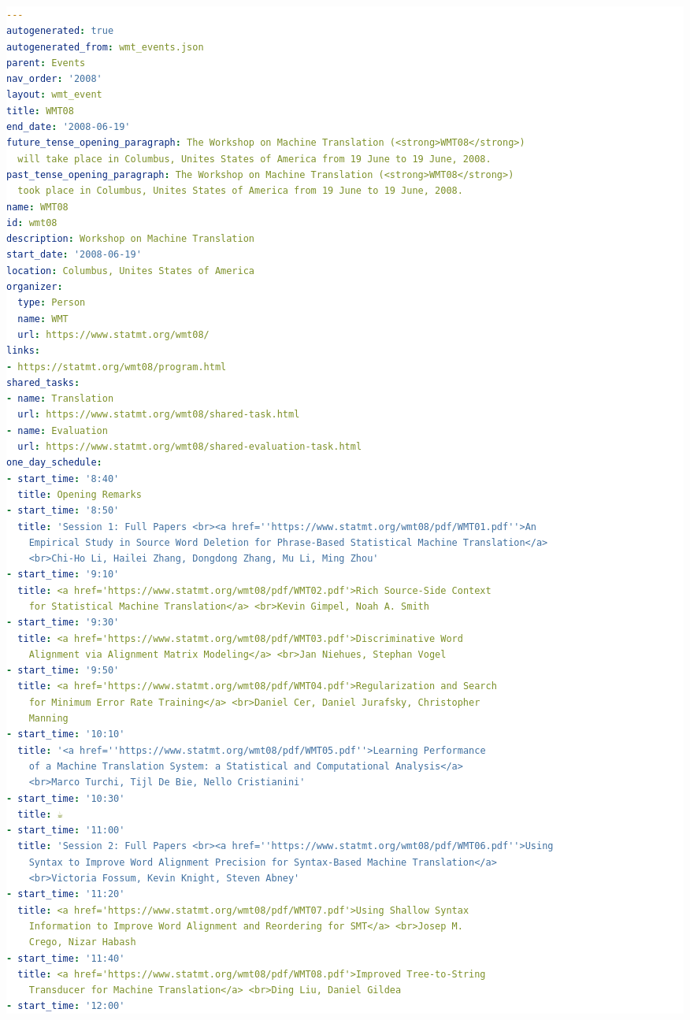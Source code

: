 ```yaml
---
autogenerated: true
autogenerated_from: wmt_events.json
parent: Events
nav_order: '2008'
layout: wmt_event
title: WMT08
end_date: '2008-06-19'
future_tense_opening_paragraph: The Workshop on Machine Translation (<strong>WMT08</strong>)
  will take place in Columbus, Unites States of America from 19 June to 19 June, 2008.
past_tense_opening_paragraph: The Workshop on Machine Translation (<strong>WMT08</strong>)
  took place in Columbus, Unites States of America from 19 June to 19 June, 2008.
name: WMT08
id: wmt08
description: Workshop on Machine Translation
start_date: '2008-06-19'
location: Columbus, Unites States of America
organizer:
  type: Person
  name: WMT
  url: https://www.statmt.org/wmt08/
links:
- https://statmt.org/wmt08/program.html
shared_tasks:
- name: Translation
  url: https://www.statmt.org/wmt08/shared-task.html
- name: Evaluation
  url: https://www.statmt.org/wmt08/shared-evaluation-task.html
one_day_schedule:
- start_time: '8:40'
  title: Opening Remarks
- start_time: '8:50'
  title: 'Session 1: Full Papers <br><a href=''https://www.statmt.org/wmt08/pdf/WMT01.pdf''>An
    Empirical Study in Source Word Deletion for Phrase-Based Statistical Machine Translation</a>
    <br>Chi-Ho Li, Hailei Zhang, Dongdong Zhang, Mu Li, Ming Zhou'
- start_time: '9:10'
  title: <a href='https://www.statmt.org/wmt08/pdf/WMT02.pdf'>Rich Source-Side Context
    for Statistical Machine Translation</a> <br>Kevin Gimpel, Noah A. Smith
- start_time: '9:30'
  title: <a href='https://www.statmt.org/wmt08/pdf/WMT03.pdf'>Discriminative Word
    Alignment via Alignment Matrix Modeling</a> <br>Jan Niehues, Stephan Vogel
- start_time: '9:50'
  title: <a href='https://www.statmt.org/wmt08/pdf/WMT04.pdf'>Regularization and Search
    for Minimum Error Rate Training</a> <br>Daniel Cer, Daniel Jurafsky, Christopher
    Manning
- start_time: '10:10'
  title: '<a href=''https://www.statmt.org/wmt08/pdf/WMT05.pdf''>Learning Performance
    of a Machine Translation System: a Statistical and Computational Analysis</a>
    <br>Marco Turchi, Tijl De Bie, Nello Cristianini'
- start_time: '10:30'
  title: ☕️
- start_time: '11:00'
  title: 'Session 2: Full Papers <br><a href=''https://www.statmt.org/wmt08/pdf/WMT06.pdf''>Using
    Syntax to Improve Word Alignment Precision for Syntax-Based Machine Translation</a>
    <br>Victoria Fossum, Kevin Knight, Steven Abney'
- start_time: '11:20'
  title: <a href='https://www.statmt.org/wmt08/pdf/WMT07.pdf'>Using Shallow Syntax
    Information to Improve Word Alignment and Reordering for SMT</a> <br>Josep M.
    Crego, Nizar Habash
- start_time: '11:40'
  title: <a href='https://www.statmt.org/wmt08/pdf/WMT08.pdf'>Improved Tree-to-String
    Transducer for Machine Translation</a> <br>Ding Liu, Daniel Gildea
- start_time: '12:00'
```